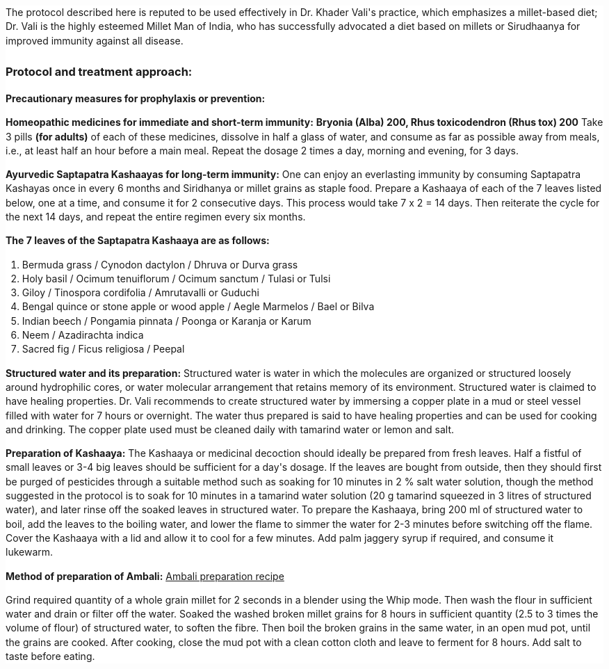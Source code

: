 The protocol described here is reputed to be used effectively in Dr. Khader Vali's practice, which emphasizes a millet-based diet; Dr. Vali is the highly esteemed Millet Man of India, who has successfully advocated a diet based on millets or Sirudhaanya for improved immunity against all disease.

### Protocol and treatment approach:
**Precautionary measures for prophylaxis or prevention:**

**Homeopathic medicines for immediate and short-term immunity:**
**Bryonia (Alba) 200, Rhus toxicodendron (Rhus tox) 200**
Take 3 pills **(for adults)** of each of these medicines, dissolve in half a glass of water, and consume as far as possible away from meals, i.e., at least half an hour before a main meal. Repeat the dosage 2 times a day, morning and evening, for 3 days.

**Ayurvedic Saptapatra Kashaayas for long-term immunity:**
One can enjoy an everlasting immunity by consuming Saptapatra Kashayas once in every 6 months and Siridhanya or millet grains as staple food.
Prepare a Kashaaya of each of the 7 leaves listed below, one at a time, and consume it for 2 consecutive days. This process would take 7 x 2 = 14 days. Then reiterate the cycle for the next 14 days, and repeat the entire regimen every six months.

**The 7 leaves of the Saptapatra Kashaaya are as follows:**
1. Bermuda grass / Cynodon dactylon / Dhruva or Durva grass
2. Holy basil / Ocimum tenuiflorum / Ocimum sanctum / Tulasi or Tulsi
3. Giloy / Tinospora cordifolia / Amrutavalli or Guduchi
4. Bengal quince or stone apple or wood apple / Aegle Marmelos / Bael or Bilva
5. Indian beech / Pongamia pinnata / Poonga or Karanja or Karum
6. Neem / Azadirachta indica
7. Sacred fig / Ficus religiosa / Peepal

**Structured water and its preparation:**
Structured water is water in which the molecules are organized or structured loosely around hydrophilic cores, or water molecular arrangement that retains memory of its environment. Structured water is claimed to have healing properties. Dr. Vali recommends to create structured water by immersing a copper plate in a mud or steel vessel filled with water for 7 hours or overnight. The water thus prepared is said to have healing properties and can be used for cooking and drinking. The copper plate used must be cleaned daily with tamarind water or lemon and salt.

**Preparation of Kashaaya:**
The Kashaaya or medicinal decoction should ideally be prepared from fresh leaves. Half a fistful of small leaves or 3-4 big leaves should be sufficient for a day's dosage. If the leaves are bought from outside, then they should first be purged of pesticides through a suitable method such as soaking for 10 minutes in 2 % salt water solution, though the method suggested in the protocol is to soak for 10 minutes in a tamarind water solution (20 g tamarind squeezed in 3 litres of structured water), and later rinse off the soaked leaves in structured water. To prepare the Kashaaya, bring 200 ml of structured water to boil, add the leaves to the boiling water, and lower the flame to simmer the water for 2-3 minutes before switching off the flame. Cover the Kashaaya with a lid and allow it to cool for a few minutes. Add palm jaggery syrup if required, and consume it lukewarm.

**Method of preparation of Ambali:**
[Ambali preparation recipe][18]

Grind required quantity of a whole grain millet for 2 seconds in a blender using the Whip mode. Then wash the flour in sufficient water and drain or filter off the water. Soaked the washed broken millet grains for 8 hours in sufficient quantity (2.5 to 3 times the volume of flour) of structured water, to soften the fibre. Then boil the broken grains in the same water, in an open mud pot, until the grains are cooked. After cooking, close the mud pot with a clean cotton cloth and leave to ferment for 8 hours. Add salt to taste before eating.


[1]: https://www.ayush.gov.in/docs/homeopathy-guidelines.pdf
[2]: https://youtu.be/gOWeBjUfRjI
[3]: https://youtu.be/gOWeBjUfRjI
[4]: https://www.thehindubusinessline.com/news/ministry-of-ayush-issues-advisory-on-use-of-traditional-medicinal-practices/article30690128.ece
[5]: https://www.drhomeo.com/fever/flu-viral-fever-and-homeopathy-treatment/
[6]: https://www.healthline.com/health/bryonia
[7]: https://www.doctorshealthpress.com/general-health-articles/homeopathic-remedies-coughs-and-colds/
[8]: https://www.ayush.gov.in/docs/homeopathy-guidelines.pdf
[9]: https://www.studocu.com/in/document/karnataka-state-law-university/environmental-law/corona-handbook-july2020/10386302
[10]: https://www.researchgate.net/publication/341342812_Bronchial_Asthma_And_Aspidosperma-_A_Study_In_50_Patients
[11]: http://homeomart.com/
[12]: https://www.practo.com/healthfeed/homeopathic-remedies-for-asthma-26893/post
[13]: https://homeomart.com/products/aspidosperma-quebracho-mother-tincture
[14]: https://www.researchgate.net/publication/341342812_Bronchial_Asthma_And_Aspidosperma-_A_Study_In_50_Patients
[15]: https://www.sarkaritel.com/aspidosperma-effective-but-not-a-substitute-of-oxygen-says-dr-a-k-gupta/
[16]: https://manavata.org/khadervali/
[17]: https://www.homeobook.com/combating-covid-19-kerala-govt-distributes-homeopathy-medicine-to-45-lakh-people-across-the-state/
[18]: https://youtu.be/gOWeBjUfRjI
[19]: https://www.studocu.com/in/document/karnataka-state-law-university/environmental-law/corona-handbook-july2020/10386302
[20]: https://www.amazon.in/Miracle-Millets-Heals-Diabetes-Cancers-ebook/dp/B088C51F32
[21]: http://healthymillets.in/
[22]: https://manavata.org/khadervali/
[23]: https://www.youtube.com/watch?v=S-1xDZYqroI
[24]: https://www.ayush.gov.in/docs/homeopathy-guidelines.pdf
[25]: https://youtu.be/gOWeBjUfRjI
[26]: https://www.wholesometales.com/millet-ambali-fermented-daliya-full-recipe/
[27]: https://www.youtube.com/watch?v=cRjzdkqu4SQ
[28]: https://www.drhomeo.com/medicine/bryonia-alba-homeopathic-medicine/
[29]: https://www.drhomeo.com/medicine/rhus-tox-homeopathic-medicine-uses-indications-dosage/
[30]: https://www.drhomeo.com/fever/flu-viral-fever-and-homeopathy-treatment/
[31]: https://www.healthline.com/health/bryonia
[32]: https://timesofindia.indiatimes.com/life-style/food-news/dr-vali-says-millets-take-six-hours-to-digest-thus-dont-spike-sugar-levels/articleshow/78414372.cms
[33]: https://www.youtube.com/watch?v=W_SgrhJVUJA
[34]: https://www.sirijeevan.org/home
[35]: https://pbhrfindia.org/
[36]: https://www.indiablooms.com/health-details/H/6090/in-homeopathy-we-recommend-thuja-30-as-prevention-of-corona-dr-pratip-banerji.html